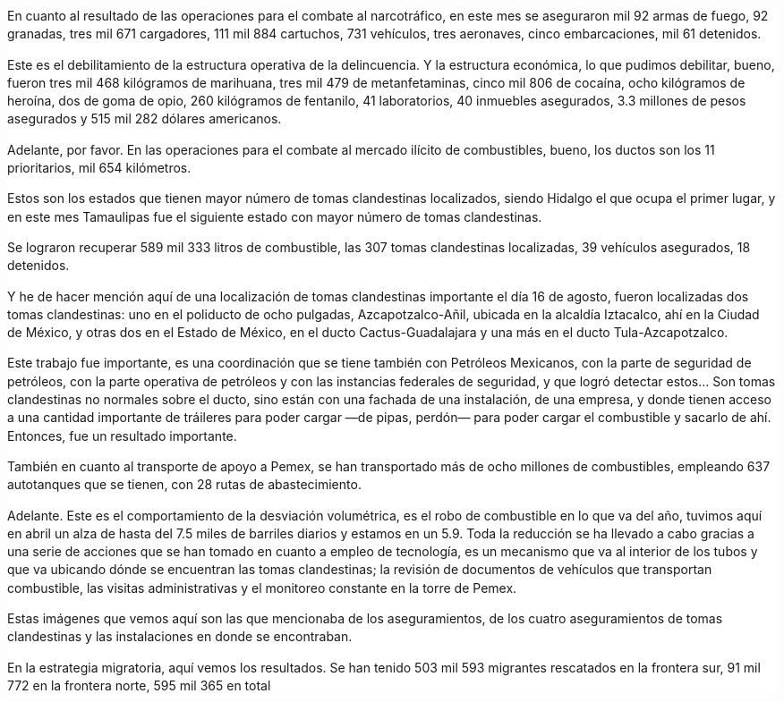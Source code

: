 En cuanto al resultado de las operaciones para el combate al narcotráfico, en
este mes se aseguraron mil 92 armas de fuego, 92 granadas, tres mil 671
cargadores, 111 mil 884 cartuchos, 731 vehículos, tres aeronaves, cinco
embarcaciones, mil 61 detenidos.

Este es el debilitamiento de la estructura operativa de la delincuencia. Y la
estructura económica, lo que pudimos debilitar, bueno, fueron tres mil 468
kilógramos de marihuana, tres mil 479 de metanfetaminas, cinco mil 806 de
cocaína, ocho kilógramos de heroína, dos de goma de opio, 260 kilógramos de
fentanilo, 41 laboratorios, 40 inmuebles asegurados, 3.3 millones de pesos
asegurados y 515 mil 282 dólares americanos.

Adelante, por favor. En las operaciones para el combate al mercado ilícito de
combustibles, bueno, los ductos son los 11 prioritarios, mil 654 kilómetros.

Estos son los estados que tienen mayor número de tomas clandestinas
localizados, siendo Hidalgo el que ocupa el primer lugar, y en este mes
Tamaulipas fue el siguiente estado con mayor número de tomas clandestinas.

Se lograron recuperar 589 mil 333 litros de combustible, las 307 tomas
clandestinas localizadas, 39 vehículos asegurados, 18 detenidos.

Y he de hacer mención aquí de una localización de tomas clandestinas
importante el día 16 de agosto, fueron localizadas dos tomas clandestinas: uno
en el poliducto de ocho pulgadas, Azcapotzalco-Añil, ubicada en la alcaldía
Iztacalco, ahí en la Ciudad de México, y otras dos en el Estado de México, en
el ducto Cactus-Guadalajara y una más en el ducto Tula-Azcapotzalco.

Este trabajo fue importante, es una coordinación que se tiene también con
Petróleos Mexicanos, con la parte de seguridad de petróleos, con la parte
operativa de petróleos y con las instancias federales de seguridad, y que
logró detectar estos… Son tomas clandestinas no normales sobre el ducto, sino
están con una fachada de una instalación, de una empresa, y donde tienen
acceso a una cantidad importante de tráileres para poder cargar —de pipas,
perdón— para poder cargar el combustible y sacarlo de ahí. Entonces, fue un
resultado importante.

También en cuanto al transporte de apoyo a Pemex, se han transportado más de
ocho millones de combustibles, empleando 637 autotanques que se tienen, con 28
rutas de abastecimiento.

Adelante. Este es el comportamiento de la desviación volumétrica, es el robo
de combustible en lo que va del año, tuvimos aquí en abril un alza de hasta
del 7.5 miles de barriles diarios y estamos en un 5.9. Toda la reducción se ha
llevado a cabo gracias a una serie de acciones que se han tomado en cuanto a
empleo de tecnología, es un mecanismo que va al interior de los tubos y que va
ubicando dónde se encuentran las tomas clandestinas; la revisión de documentos
de vehículos que transportan combustible, las visitas administrativas y el
monitoreo constante en la torre de Pemex.

Estas imágenes que vemos aquí son las que mencionaba de los aseguramientos, de
los cuatro aseguramientos de tomas clandestinas y las instalaciones en donde
se encontraban.

En la estrategia migratoria, aquí vemos los resultados. Se han tenido 503 mil
593 migrantes rescatados en la frontera sur, 91 mil 772 en la frontera norte,
595 mil 365 en total
